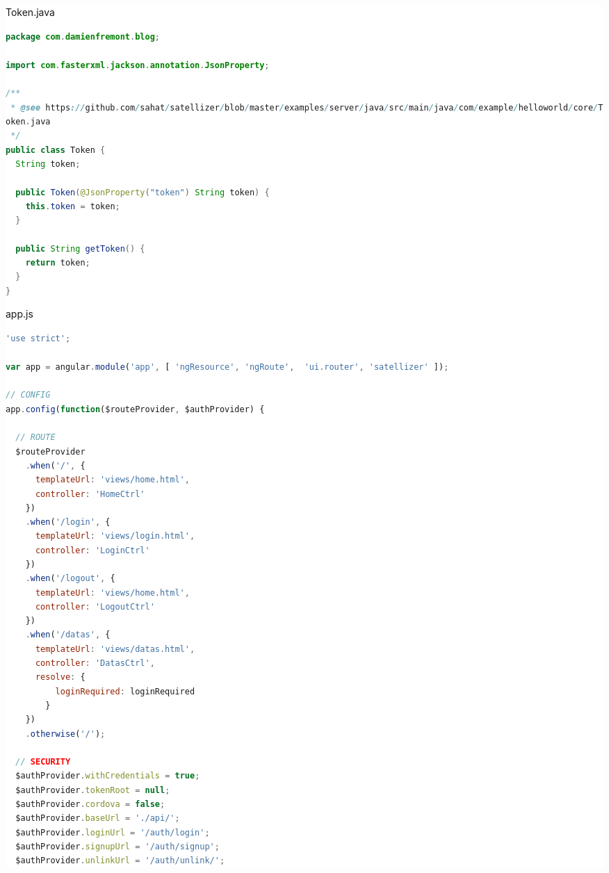Token.java
 
```java
package com.damienfremont.blog;
 
import com.fasterxml.jackson.annotation.JsonProperty;
 
/**
 * @see https://github.com/sahat/satellizer/blob/master/examples/server/java/src/main/java/com/example/helloworld/core/Token.java
 */
public class Token {
  String token;
 
  public Token(@JsonProperty("token") String token) {
    this.token = token;
  }
 
  public String getToken() {
    return token;
  }
}
```
 
app.js
 
```javascript
'use strict';
 
var app = angular.module('app', [ 'ngResource', 'ngRoute',  'ui.router', 'satellizer' ]);
 
// CONFIG
app.config(function($routeProvider, $authProvider) {
     
  // ROUTE
  $routeProvider
    .when('/', {
      templateUrl: 'views/home.html',
      controller: 'HomeCtrl'
    })
    .when('/login', {
      templateUrl: 'views/login.html',
      controller: 'LoginCtrl'
    })
    .when('/logout', {
      templateUrl: 'views/home.html',
      controller: 'LogoutCtrl'
    })
    .when('/datas', {
      templateUrl: 'views/datas.html',
      controller: 'DatasCtrl',
      resolve: {
          loginRequired: loginRequired
        }
    })
    .otherwise('/');
 
  // SECURITY
  $authProvider.withCredentials = true;
  $authProvider.tokenRoot = null;
  $authProvider.cordova = false;
  $authProvider.baseUrl = './api/';
  $authProvider.loginUrl = '/auth/login';
  $authProvider.signupUrl = '/auth/signup';
  $authProvider.unlinkUrl = '/auth/unlink/';
```